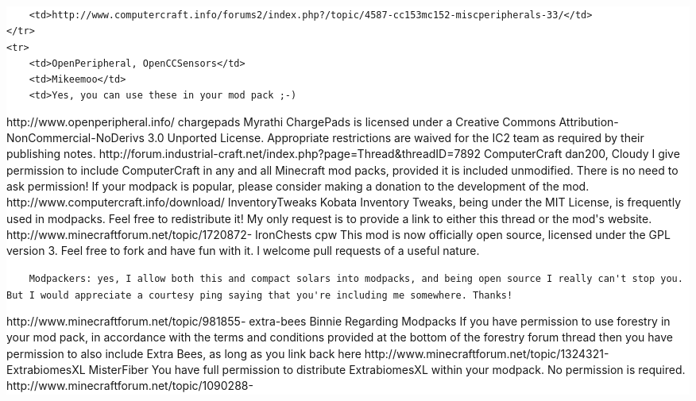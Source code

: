         <td>http://www.computercraft.info/forums2/index.php?/topic/4587-cc153mc152-miscperipherals-33/</td>
    </tr>
    <tr>
        <td>OpenPeripheral, OpenCCSensors</td>
        <td>Mikeemoo</td>
        <td>Yes, you can use these in your mod pack ;-)
</td>
        <td>http://www.openperipheral.info/</td>
    </tr>
    <tr>
        <td>chargepads</td>
        <td>Myrathi</td>
        <td>ChargePads is licensed under a Creative Commons Attribution-NonCommercial-NoDerivs 3.0 Unported License. Appropriate restrictions are waived for the IC2 team as required by their publishing notes.
</td>
        <td>http://forum.industrial-craft.net/index.php?page=Thread&threadID=7892</td>
    </tr>
    <tr>
        <td>ComputerCraft</td>
        <td>dan200, Cloudy</td>
        <td>I give permission to include ComputerCraft in any and all Minecraft mod packs, provided it is included unmodified. There is no need to ask permission! If your modpack is popular, please consider making a donation to the development of the mod.
</td>
        <td>http://www.computercraft.info/download/</td>
    </tr>
    <tr>
        <td>InventoryTweaks</td>
        <td>Kobata</td>
        <td>Inventory Tweaks, being under the MIT License, is frequently used in modpacks. Feel free to redistribute it! My only request is to provide a link to either this thread or the mod's website.
</td>
        <td>http://www.minecraftforum.net/topic/1720872-</td>
    </tr>
    <tr>
        <td>IronChests</td>
        <td>cpw</td>
        <td>This mod is now officially open source, licensed under the GPL version 3. Feel free to fork and have fun with it. I welcome pull requests of a useful nature.

        Modpackers: yes, I allow both this and compact solars into modpacks, and being open source I really can't stop you. But I would appreciate a courtesy ping saying that you're including me somewhere. Thanks!
</td>
        <td>http://www.minecraftforum.net/topic/981855-</td>
    </tr>
    <tr>
        <td>extra-bees</td>
        <td>Binnie</td>
        <td>Regarding Modpacks
        If you have permission to use forestry in your mod pack, in accordance with the terms and conditions provided at the bottom of the forestry forum thread then you have permission to also include Extra Bees, as long as you link back here
</td>
        <td>http://www.minecraftforum.net/topic/1324321-</td>
    </tr>
    <tr>
        <td>ExtrabiomesXL</td>
        <td>MisterFiber</td>
        <td>You have full permission to distribute ExtrabiomesXL within your modpack. No permission is required.
</td>
        <td>http://www.minecraftforum.net/topic/1090288-</td>